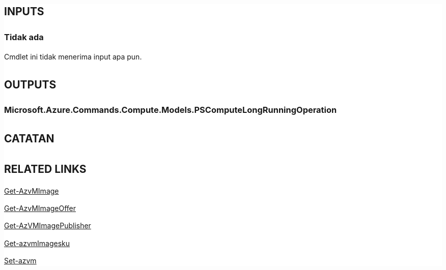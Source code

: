 ## INPUTS

### Tidak ada
Cmdlet ini tidak menerima input apa pun.

## OUTPUTS

### Microsoft.Azure.Commands.Compute.Models.PSComputeLongRunningOperation

## CATATAN

## RELATED LINKS

[Get-AzvMImage](./Get-AzVMImage.md)

[Get-AzvMImageOffer](./Get-AzVMImageOffer.md)

[Get-AzVMImagePublisher](./Get-AzVMImagePublisher.md)

[Get-azvmImagesku](./Get-AzVMImageSku.md)

[Set-azvm](./Set-AzVM.md)


